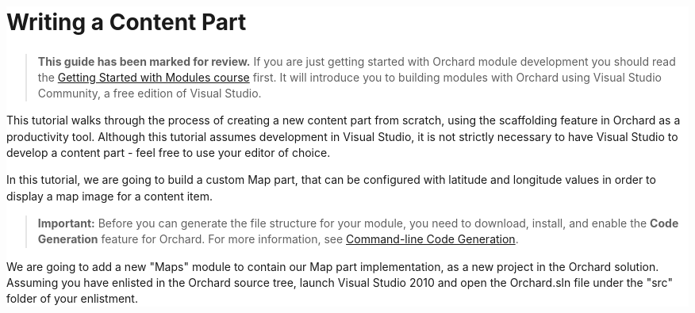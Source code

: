 Writing a Content Part
======================
> **This guide has been marked for review.** If you are just getting started with Orchard module development you should read the [Getting Started with Modules course](Getting-Started-with-Modules) first. It will introduce you to building modules with Orchard using Visual Studio Community, a free edition of Visual Studio. 


This tutorial walks through the process of creating a new content part from scratch, using the scaffolding feature in Orchard as a productivity tool.  Although this tutorial assumes development in Visual Studio, it is not strictly necessary to have Visual Studio to develop a content part - feel free to use your editor of choice.  

In this tutorial, we are going to build a custom Map part, that can be configured with latitude and longitude values in order to display a map image for a content item.


> **Important:** Before you can generate the file structure for your module, you need to download, install, and enable the **Code Generation** feature for Orchard. For more information, see [Command-line Code Generation](Command-line-scaffolding).

We are going to add a new "Maps" module to contain our Map part implementation, as a new project in the Orchard solution.  Assuming you have enlisted in the Orchard source tree, launch Visual Studio 2010 and open the Orchard.sln file under the "src" folder of your enlistment.

